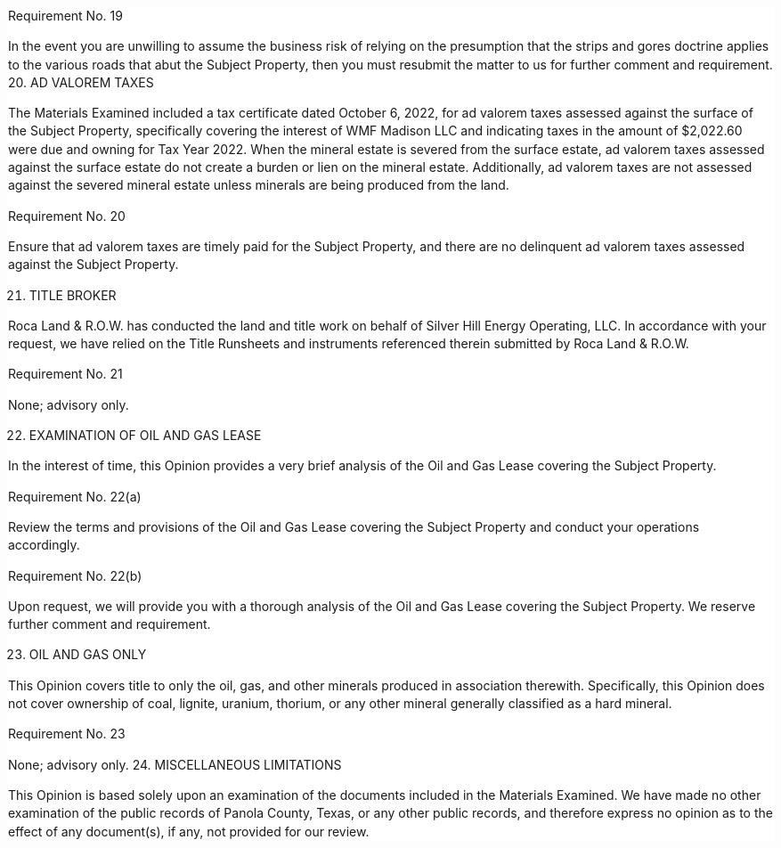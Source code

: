 Requirement No. 19

In the event you are unwilling to assume the business risk of relying on the presumption that the strips and gores doctrine applies to the various roads that abut the Subject Property, then you must resubmit the matter to us for further comment and requirement.
20. AD VALOREM TAXES

The Materials Examined included a tax certificate dated October 6, 2022, for ad valorem taxes assessed against the surface of the Subject Property, specifically covering the interest of WMF Madison LLC and indicating taxes in the amount of $2,022.60 were due and owning for Tax Year 2022. When the mineral estate is severed from the surface estate, ad valorem taxes assessed against the surface estate do not create a burden or lien on the mineral estate. Additionally, ad valorem taxes are not assessed against the severed mineral estate unless minerals are being produced from the land.

Requirement No. 20

Ensure that ad valorem taxes are timely paid for the Subject Property, and there are no delinquent ad valorem taxes assessed against the Subject Property.

21. TITLE BROKER

Roca Land & R.O.W. has conducted the land and title work on behalf of Silver Hill Energy Operating, LLC. In accordance with your request, we have relied on the Title Runsheets and instruments referenced therein submitted by Roca Land & R.O.W.

Requirement No. 21

None; advisory only.

22. EXAMINATION OF OIL AND GAS LEASE

In the interest of time, this Opinion provides a very brief analysis of the Oil and Gas Lease covering the Subject Property.

Requirement No. 22(a)

Review the terms and provisions of the Oil and Gas Lease covering the Subject Property and conduct your operations accordingly.

Requirement No. 22(b)

Upon request, we will provide you with a thorough analysis of the Oil and Gas Lease covering the Subject Property. We reserve further comment and requirement.

23. OIL AND GAS ONLY

This Opinion covers title to only the oil, gas, and other minerals produced in association therewith. Specifically, this Opinion does not cover ownership of coal, lignite, uranium, thorium, or any other mineral generally classified as a hard mineral.

Requirement No. 23

None; advisory only.
24. MISCELLANEOUS LIMITATIONS

This Opinion is based solely upon an examination of the documents included in the Materials Examined. We have made no other examination of the public records of Panola County, Texas, or any other public records, and therefore express no opinion as to the effect of any document(s), if any, not provided for our review.
